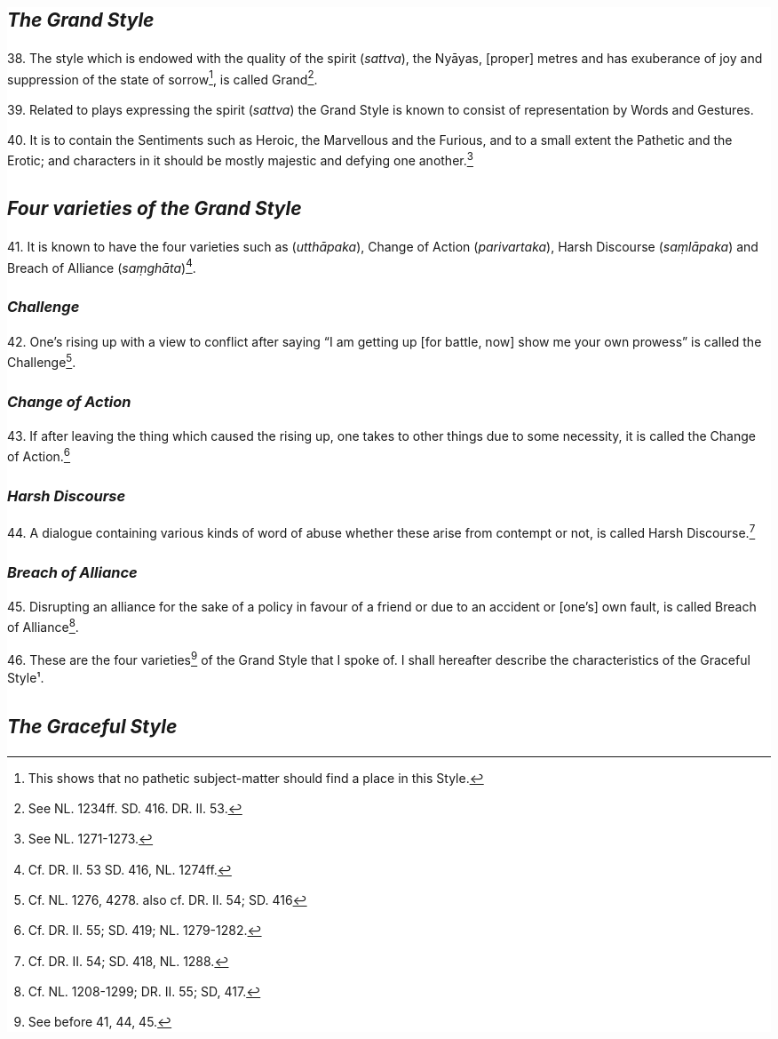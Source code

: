 
[^27]:  See before 26-30.

## *The Grand Style*

38\. The style which is endowed with the quality of the spirit (*sattva*), the Nyāyas, [proper] metres and has exuberance of joy and suppression of the state of sorrow[^28], is called Grand[^29].


[^29]:  See NL. 1234ff. SD. 416. DR. II. 53.


[^28]:  This shows that no pathetic subject-matter should find a place in this Style.

39\. Related to plays expressing the spirit (*sattva*) the Grand Style is known to consist of representation by Words and Gestures.

40\. It is to contain the Sentiments such as Heroic, the Marvellous and the Furious, and to a small extent the Pathetic and the Erotic; and characters in it should be mostly majestic and defying one another.[^30]

## *Four varieties of the Grand Style*


[^30]:  See NL. 1271-1273.

41\. It is known to have the four varieties such as (*utthāpaka*), Change of Action (*parivartaka*), Harsh Discourse (*saṃlāpaka*) and Breach of Alliance (*saṃghāta*)[^31].


[^31]:  Cf. DR. II. 53 SD. 416, NL. 1274ff.

### *Challenge*

42\. One’s rising up with a view to conflict after saying “I am getting up [for battle, now] show me your own prowess” is called the Challenge[^32].


[^32]:  Cf. NL. 1276, 4278. also cf. DR. II. 54; SD. 416

### *Change of Action*

43\. If after leaving the thing which caused the rising up, one takes to other things due to some necessity, it is called the Change of Action.[^33]

### *Harsh Discourse*


[^33]:  Cf. DR. II. 55; SD. 419; NL. 1279-1282.

44\. A dialogue containing various kinds of word of abuse whether these arise from contempt or not, is called Harsh Discourse.[^34]

### *Breach of Alliance*


[^34]:  Cf. DR. II. 54; SD. 418, NL. 1288.

45\. Disrupting an alliance for the sake of a policy in favour of a friend or due to an accident or [one’s] own fault, is called Breach of Alliance[^35].


[^35]:  Cf. NL. 1208-1299; DR. II. 55; SD, 417.

46\. These are the four varieties[^36] of the Grand Style that I spoke of. I shall hereafter describe the characteristics of the Graceful Style¹.


[^36]:  See before 41, 44, 45.

## *The Graceful Style*


[^2]:  The story of Nārāyaṇa’s reducing the three worlds into ‘a single ocean, occurs in the Rām. VII. 72; Kūrma P. XIII. See JK. under Viṣṇu (8) and Nārāyaṇa (8).
[^1]:  Sāgaranandin explains the vṛtti differently. See NL, 1044ff.
[^3]:  Madhu and Kaiṭabha charged Nārāyaṇa with the theft of the Vedas. Rām. VII. 72. See JK. under Kaiṭabha.
[^5]:  See IV. 19-27, 170ff.
[^4]:  aṅgaiḥ here means āṅgikaiḥ and aṅgahāraiḥ.
[^7]:  This is a clear instance of folk-etymology and does not really explain the origin of this Style. It possibly came from the Bharata tribe; see I. 41 f.n.
[^6]:  See XI. 49ff.
[^8]:  See above II note 2.
[^9]:  See above II note 2.
[^10]:  See above II note 2.
[^12]:  See IV. 170ff.
[^11]:  See XI. 74ff.
[^14]:  NL. 1054ff. DR. II. 5; SD. 274, AP. modifies this def. by adding strīyuktā prākṛtoktītā, Haas, on DR. III. 5 (p.81).
[^13]:  This is a different story about the origin of the vṛttis. See before 2-14.
[^15]:  Cf, NL. 1008-63; DR. III. 5; SD. 285.
[^16]:  Cf NL. 1070.71ff; DR. III. 6; SD. 286.
[^17]:  Cf. NL. 1178-81, DR. III. 7 SD. 286.
[^20]:  See XX. 118; NL. 1192. DR. III. 15; SD. 292.
[^19]:  See XX.117 Cf. NL. 1189; DR. III. 14 SD. 288.
[^18]:  Cf. NL. 11-88-89 DR. III. 8. SD. 287.
[^21]:  Cf. NL. 1196; DR. III. 9; for an ex. see SD. 289.
[^22]:  See NL. 1201-1202; DR. III. 11; for an ex. see SD. 290.
[^24]:  i.e. actress, Jester or the Assistant. See 28 above.
[^23]:  Cf. NL. 1214-1215; SD. 291; for an ex. see DR. III. 10
[^26]:  See XX. 101ff.
[^25]:  See XX. 111ff.
[^37]:  Cf. SD. 411; DR. II. 47; NL. 1304ff.
[^38]:  Cf. DR. II. 48; SD, 411; NL. 1308ff.
[^39]:  Cf. DR. II. 48-50; SD. 412; NL. 1310.
[^40]:  Cf. NL. 1342-1343; DR. II. 51; SD. 413.
[^41]:  Cf. DR. II. 51; SD. 414; NL. 1336ff.
[^42]:  According to Sāgaranandin Ārabhatī is an aṅga of the Gauḍī-vṛtti: NL. 1385, Cf. DR. II. 52; SD. 415; NL. 1338f.
[^44]:  Cf. NL, 1348ff, DR. II. 56-57; SD. 420.
[^43]:  ‘Many words’ probably mean altercation or verbal duel.
[^45]:  See above 55 note 2. C. adds one more def. (C.58) of the ārabhaṭī. In trans. it will be as follows: “That which includes excitement due to an application of the sixfold policy (ṣaḍguṇa), running away due to deception of the enemy, and that which relates to [material] gain or loss, is called the Energetic Style.
[^46]:  Cf. NL. 1356f. DR. II. 56-57. SD. 420.
[^47]:  Cf. DR. II. 57.58, SD. 422, NL, 1358f.
[^48]:  Cf. DR. II. 59. SD. 423; NL. 1368f
[^49]:  Cf. DR. II. 59. SD. 420; NL. 1372f.
[^50]:  Cf. DR. II. 50; SD. 421; NL. 1380f.
[^51]:  Cf. NL. 1059-1562. DR. II. 62; SD. 410.